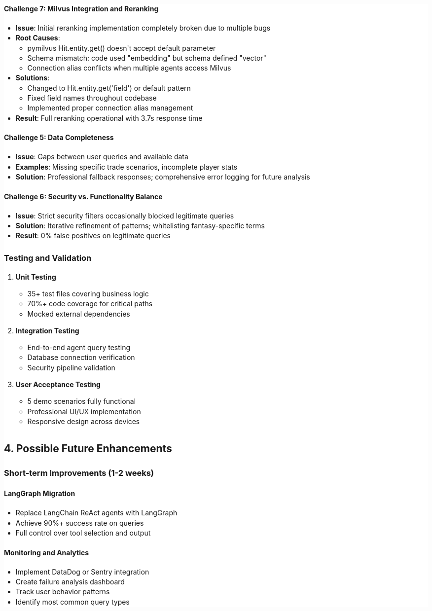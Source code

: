 #### Challenge 7: Milvus Integration and Reranking
- **Issue**: Initial reranking implementation completely broken due to multiple bugs
- **Root Causes**:
  - pymilvus Hit.entity.get() doesn't accept default parameter
  - Schema mismatch: code used "embedding" but schema defined "vector"
  - Connection alias conflicts when multiple agents access Milvus
- **Solutions**:
  - Changed to Hit.entity.get('field') or default pattern
  - Fixed field names throughout codebase
  - Implemented proper connection alias management
- **Result**: Full reranking operational with 3.7s response time

#### Challenge 5: Data Completeness
- **Issue**: Gaps between user queries and available data
- **Examples**: Missing specific trade scenarios, incomplete player stats
- **Solution**: Professional fallback responses; comprehensive error logging for future analysis

#### Challenge 6: Security vs. Functionality Balance
- **Issue**: Strict security filters occasionally blocked legitimate queries
- **Solution**: Iterative refinement of patterns; whitelisting fantasy-specific terms
- **Result**: 0% false positives on legitimate queries

### Testing and Validation

1. **Unit Testing**
   - 35+ test files covering business logic
   - 70%+ code coverage for critical paths
   - Mocked external dependencies

2. **Integration Testing**
   - End-to-end agent query testing
   - Database connection verification
   - Security pipeline validation

3. **User Acceptance Testing**
   - 5 demo scenarios fully functional
   - Professional UI/UX implementation
   - Responsive design across devices

## 4. Possible Future Enhancements

### Short-term Improvements (1-2 weeks)

#### LangGraph Migration
- Replace LangChain ReAct agents with LangGraph
- Achieve 90%+ success rate on queries
- Full control over tool selection and output

#### Monitoring and Analytics
- Implement DataDog or Sentry integration
- Create failure analysis dashboard
- Track user behavior patterns
- Identify most common query types
